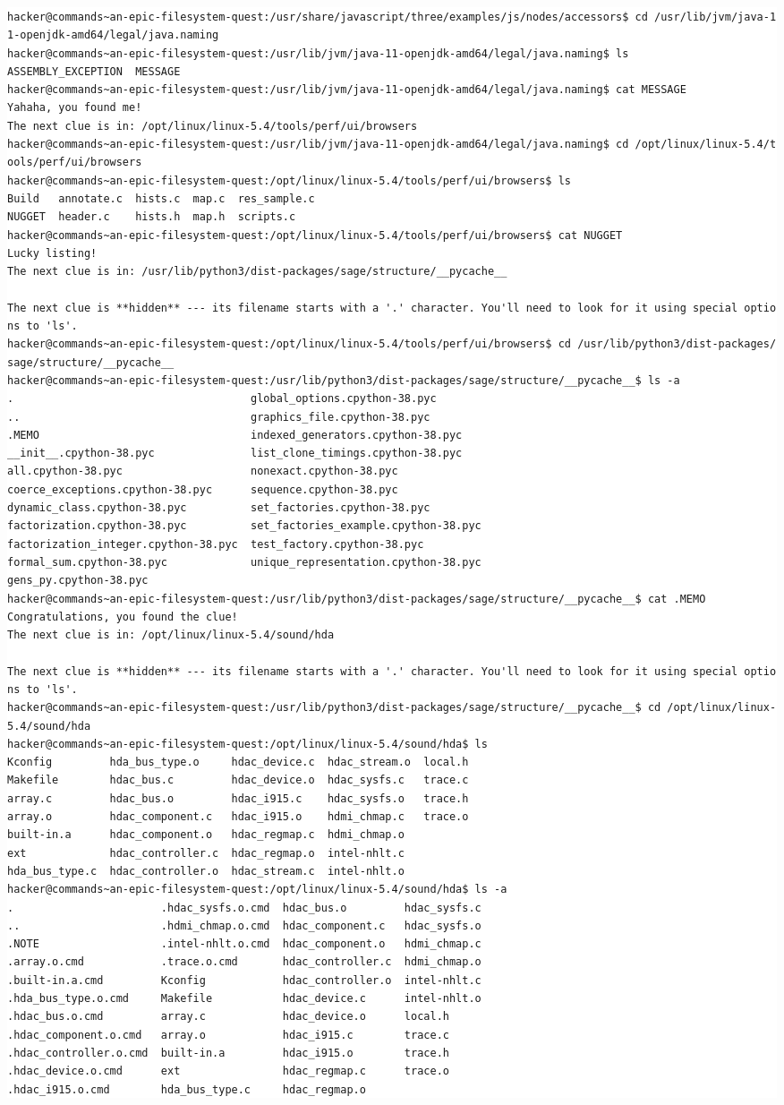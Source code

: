 ```hacker@commands~an-epic-filesystem-quest:~$ cd /
hacker@commands~an-epic-filesystem-quest:/usr/share/javascript/three/examples/js/nodes/accessors$ cd /usr/lib/jvm/java-11-openjdk-amd64/legal/java.naming
hacker@commands~an-epic-filesystem-quest:/usr/lib/jvm/java-11-openjdk-amd64/legal/java.naming$ ls
ASSEMBLY_EXCEPTION  MESSAGE
hacker@commands~an-epic-filesystem-quest:/usr/lib/jvm/java-11-openjdk-amd64/legal/java.naming$ cat MESSAGE
Yahaha, you found me!
The next clue is in: /opt/linux/linux-5.4/tools/perf/ui/browsers
hacker@commands~an-epic-filesystem-quest:/usr/lib/jvm/java-11-openjdk-amd64/legal/java.naming$ cd /opt/linux/linux-5.4/tools/perf/ui/browsers
hacker@commands~an-epic-filesystem-quest:/opt/linux/linux-5.4/tools/perf/ui/browsers$ ls
Build   annotate.c  hists.c  map.c  res_sample.c
NUGGET  header.c    hists.h  map.h  scripts.c
hacker@commands~an-epic-filesystem-quest:/opt/linux/linux-5.4/tools/perf/ui/browsers$ cat NUGGET
Lucky listing!
The next clue is in: /usr/lib/python3/dist-packages/sage/structure/__pycache__

The next clue is **hidden** --- its filename starts with a '.' character. You'll need to look for it using special options to 'ls'.
hacker@commands~an-epic-filesystem-quest:/opt/linux/linux-5.4/tools/perf/ui/browsers$ cd /usr/lib/python3/dist-packages/sage/structure/__pycache__
hacker@commands~an-epic-filesystem-quest:/usr/lib/python3/dist-packages/sage/structure/__pycache__$ ls -a
.                                     global_options.cpython-38.pyc
..                                    graphics_file.cpython-38.pyc
.MEMO                                 indexed_generators.cpython-38.pyc
__init__.cpython-38.pyc               list_clone_timings.cpython-38.pyc
all.cpython-38.pyc                    nonexact.cpython-38.pyc
coerce_exceptions.cpython-38.pyc      sequence.cpython-38.pyc
dynamic_class.cpython-38.pyc          set_factories.cpython-38.pyc
factorization.cpython-38.pyc          set_factories_example.cpython-38.pyc
factorization_integer.cpython-38.pyc  test_factory.cpython-38.pyc
formal_sum.cpython-38.pyc             unique_representation.cpython-38.pyc
gens_py.cpython-38.pyc
hacker@commands~an-epic-filesystem-quest:/usr/lib/python3/dist-packages/sage/structure/__pycache__$ cat .MEMO
Congratulations, you found the clue!
The next clue is in: /opt/linux/linux-5.4/sound/hda

The next clue is **hidden** --- its filename starts with a '.' character. You'll need to look for it using special options to 'ls'.
hacker@commands~an-epic-filesystem-quest:/usr/lib/python3/dist-packages/sage/structure/__pycache__$ cd /opt/linux/linux-5.4/sound/hda
hacker@commands~an-epic-filesystem-quest:/opt/linux/linux-5.4/sound/hda$ ls
Kconfig         hda_bus_type.o     hdac_device.c  hdac_stream.o  local.h
Makefile        hdac_bus.c         hdac_device.o  hdac_sysfs.c   trace.c
array.c         hdac_bus.o         hdac_i915.c    hdac_sysfs.o   trace.h
array.o         hdac_component.c   hdac_i915.o    hdmi_chmap.c   trace.o
built-in.a      hdac_component.o   hdac_regmap.c  hdmi_chmap.o
ext             hdac_controller.c  hdac_regmap.o  intel-nhlt.c
hda_bus_type.c  hdac_controller.o  hdac_stream.c  intel-nhlt.o
hacker@commands~an-epic-filesystem-quest:/opt/linux/linux-5.4/sound/hda$ ls -a
.                       .hdac_sysfs.o.cmd  hdac_bus.o         hdac_sysfs.c
..                      .hdmi_chmap.o.cmd  hdac_component.c   hdac_sysfs.o
.NOTE                   .intel-nhlt.o.cmd  hdac_component.o   hdmi_chmap.c
.array.o.cmd            .trace.o.cmd       hdac_controller.c  hdmi_chmap.o
.built-in.a.cmd         Kconfig            hdac_controller.o  intel-nhlt.c
.hda_bus_type.o.cmd     Makefile           hdac_device.c      intel-nhlt.o
.hdac_bus.o.cmd         array.c            hdac_device.o      local.h
.hdac_component.o.cmd   array.o            hdac_i915.c        trace.c
.hdac_controller.o.cmd  built-in.a         hdac_i915.o        trace.h
.hdac_device.o.cmd      ext                hdac_regmap.c      trace.o
.hdac_i915.o.cmd        hda_bus_type.c     hdac_regmap.o
```